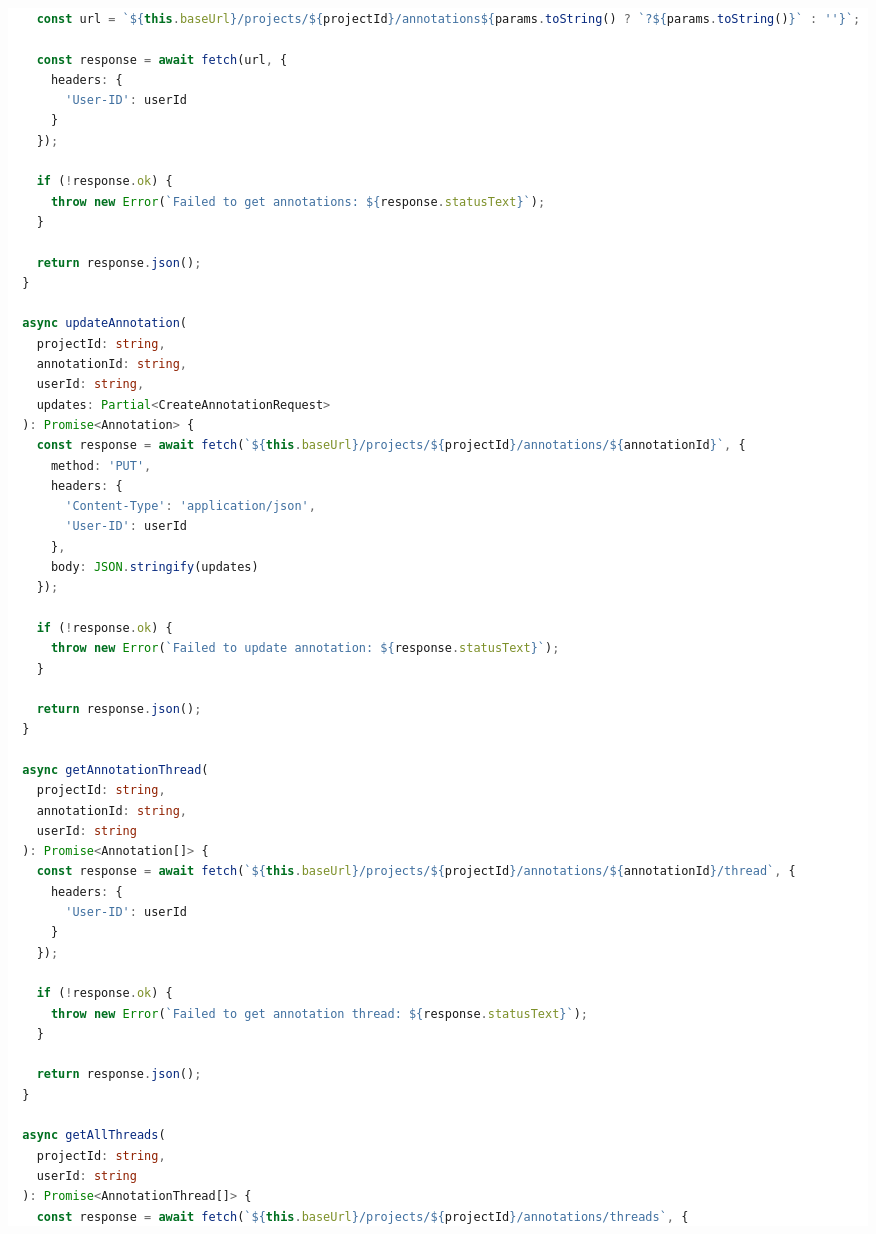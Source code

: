 ```typescript
    const url = `${this.baseUrl}/projects/${projectId}/annotations${params.toString() ? `?${params.toString()}` : ''}`;
    
    const response = await fetch(url, {
      headers: {
        'User-ID': userId
      }
    });
    
    if (!response.ok) {
      throw new Error(`Failed to get annotations: ${response.statusText}`);
    }
    
    return response.json();
  }
  
  async updateAnnotation(
    projectId: string,
    annotationId: string,
    userId: string,
    updates: Partial<CreateAnnotationRequest>
  ): Promise<Annotation> {
    const response = await fetch(`${this.baseUrl}/projects/${projectId}/annotations/${annotationId}`, {
      method: 'PUT',
      headers: {
        'Content-Type': 'application/json',
        'User-ID': userId
      },
      body: JSON.stringify(updates)
    });
    
    if (!response.ok) {
      throw new Error(`Failed to update annotation: ${response.statusText}`);
    }
    
    return response.json();
  }
  
  async getAnnotationThread(
    projectId: string,
    annotationId: string,
    userId: string
  ): Promise<Annotation[]> {
    const response = await fetch(`${this.baseUrl}/projects/${projectId}/annotations/${annotationId}/thread`, {
      headers: {
        'User-ID': userId
      }
    });
    
    if (!response.ok) {
      throw new Error(`Failed to get annotation thread: ${response.statusText}`);
    }
    
    return response.json();
  }
  
  async getAllThreads(
    projectId: string,
    userId: string
  ): Promise<AnnotationThread[]> {
    const response = await fetch(`${this.baseUrl}/projects/${projectId}/annotations/threads`, {
```